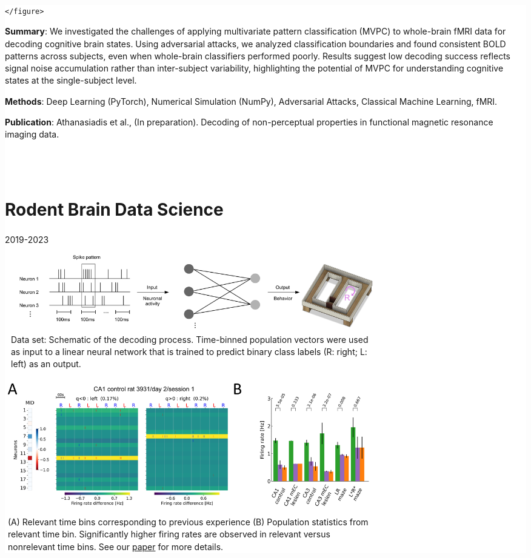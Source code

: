     </figure>
</div>

**Summary**:
We investigated the challenges of applying multivariate pattern classification (MVPC) to whole-brain fMRI data for decoding cognitive brain states. Using adversarial attacks, we analyzed classification boundaries and found consistent BOLD patterns across subjects, even when whole-brain classifiers performed poorly. Results suggest low decoding success reflects signal noise accumulation rather than inter-subject variability, highlighting the potential of MVPC for understanding cognitive states at the single-subject level. 

**Methods**:
Deep Learning (PyTorch), Numerical Simulation (NumPy), Adversarial Attacks, Classical Machine Learning, fMRI.

**Publication**: 
Athanasiadis et al., (In preparation). Decoding of non-perceptual properties in functional magnetic resonance imaging data.

<br>
<br>


# Rodent Brain Data Science
2019-2023
<figure style="width: 600px; margin: 10px;">
    <img src="/assets/images/rodents/rodents_image_1.png" alt='image 1' />
    <figcaption>Data set: Schematic of the decoding process. Time-binned population vectors were used as input to a linear neural network that is trained to predict
binary class labels (R: right; L: left) as an output. </figcaption>
</figure>

<figure style="width: 600px; margin: 5px;">
    <img src="/assets/images//rodents/rodents_image_2.png" alt='image 1' />
    <figcaption> (A) Relevant time bins corresponding to previous experience (B) Population statistics from relevant time bin. Significantly higher firing rates are observed in relevant versus nonrelevant time bins. See our <a href="https://doi.org/10.1002/hipo.23619">paper</a> for more details.</figcaption>
</figure>